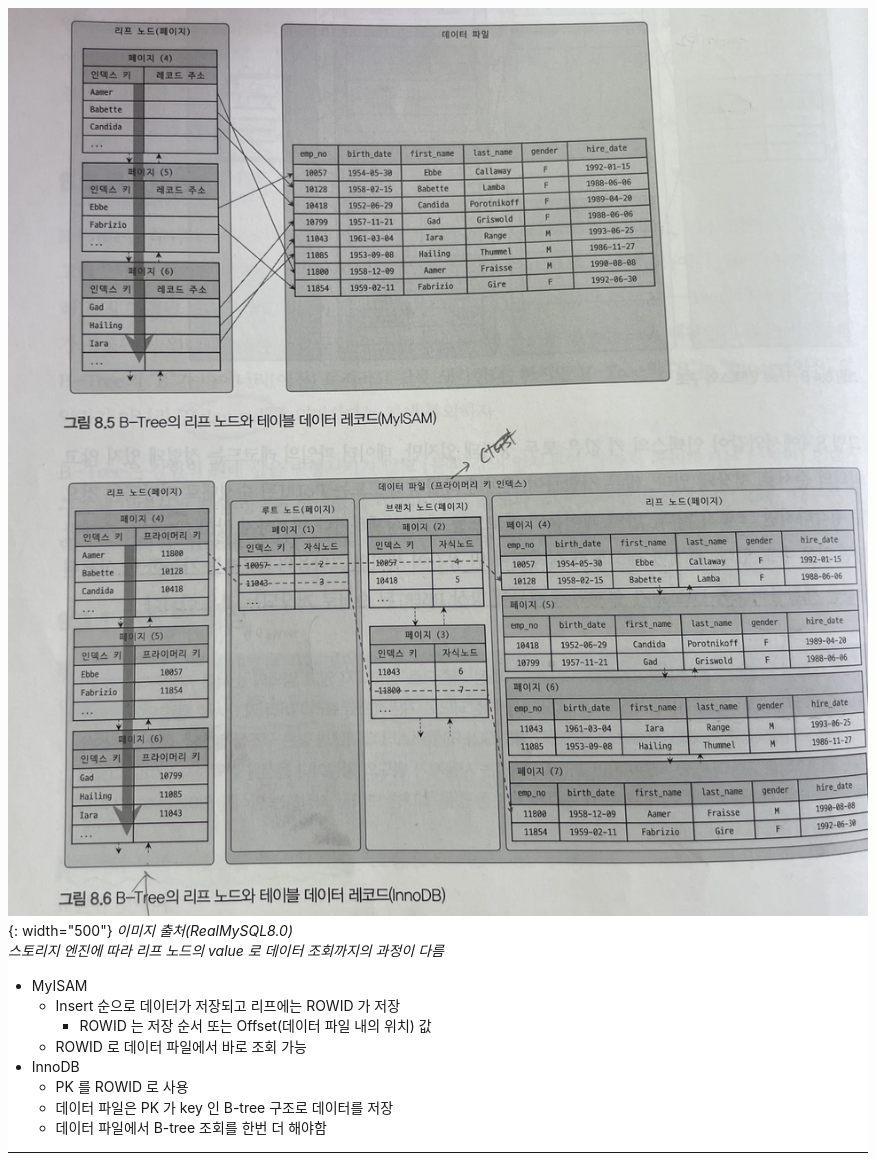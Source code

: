 ![리프구조](assets/docs/realmysql/ch8_03_2.jpeg){: width="500"} 
*이미지 출처(RealMySQL8.0) <br>스토리지 엔진에 따라 리프 노드의 value 로 데이터 조회까지의 과정이 다름*
- MyISAM
  - Insert 순으로 데이터가 저장되고 리프에는 ROWID 가 저장
    - ROWID 는 저장 순서 또는 Offset(데이터 파일 내의 위치) 값
  - ROWID 로 데이터 파일에서 바로 조회 가능
- InnoDB
  - PK 를 ROWID 로 사용
  - 데이터 파일은 PK 가 key 인 B-tree 구조로 데이터를 저장
  - 데이터 파일에서 B-tree 조회를 한번 더 해야함

---